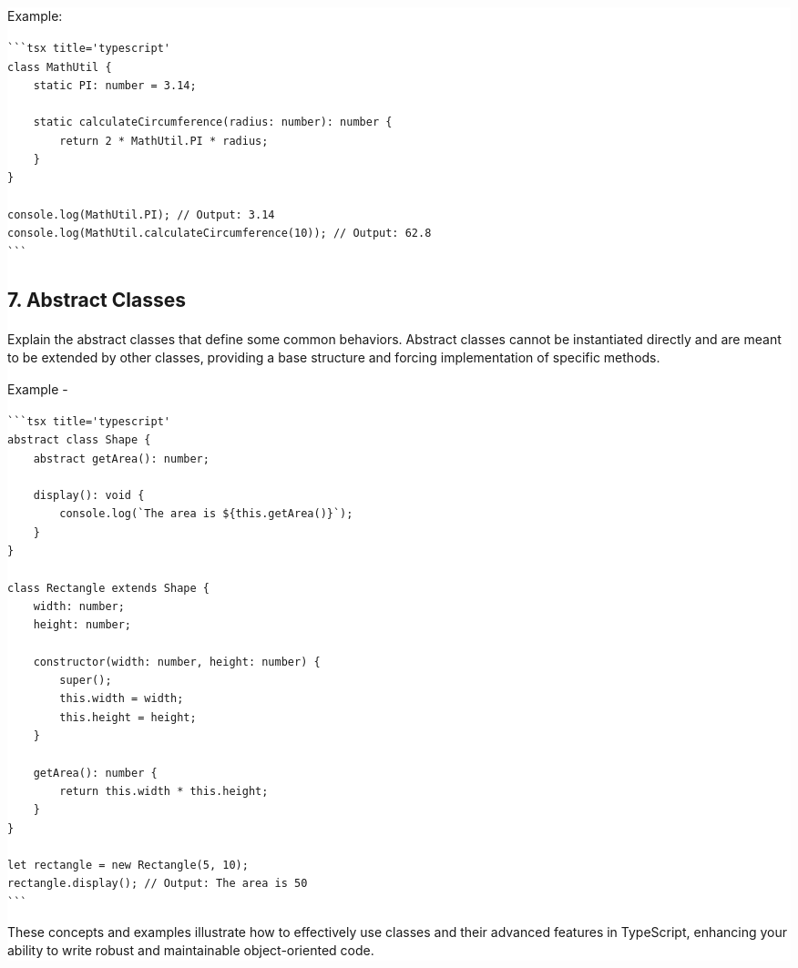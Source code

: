 Example:

    ```tsx title='typescript'
    class MathUtil {
        static PI: number = 3.14;

        static calculateCircumference(radius: number): number {
            return 2 * MathUtil.PI * radius;
        }
    }

    console.log(MathUtil.PI); // Output: 3.14
    console.log(MathUtil.calculateCircumference(10)); // Output: 62.8
    ```

## 7. Abstract Classes

Explain the abstract classes that define some common behaviors. Abstract classes cannot be instantiated directly and are meant to be extended by other classes, providing a base structure and forcing implementation of specific methods.

Example -

    ```tsx title='typescript'
    abstract class Shape {
        abstract getArea(): number;

        display(): void {
            console.log(`The area is ${this.getArea()}`);
        }
    }

    class Rectangle extends Shape {
        width: number;
        height: number;

        constructor(width: number, height: number) {
            super();
            this.width = width;
            this.height = height;
        }

        getArea(): number {
            return this.width * this.height;
        }
    }

    let rectangle = new Rectangle(5, 10);
    rectangle.display(); // Output: The area is 50
    ```

These concepts and examples illustrate how to effectively use classes and their advanced features in TypeScript, enhancing your ability to write robust and maintainable object-oriented code.
